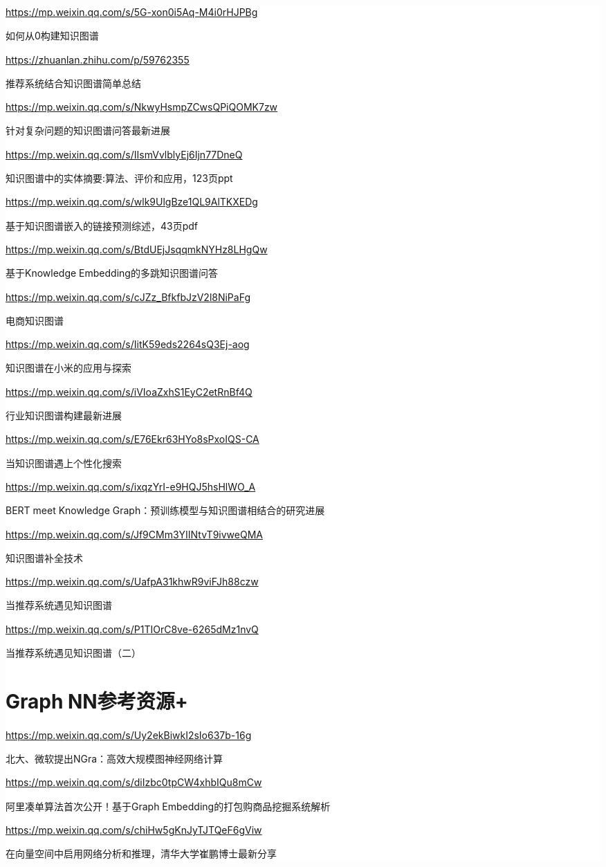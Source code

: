https://mp.weixin.qq.com/s/5G-xon0i5Aq-M4i0rHJPBg

如何从0构建知识图谱

https://zhuanlan.zhihu.com/p/59762355

推荐系统结合知识图谱简单总结

https://mp.weixin.qq.com/s/NkwyHsmpZCwsQPiQOMK7zw

针对复杂问题的知识图谱问答最新进展

https://mp.weixin.qq.com/s/IIsmVvlblyEj6Ijn77DneQ

知识图谱中的实体摘要:算法、评价和应用，123页ppt

https://mp.weixin.qq.com/s/wlk9UlgBze1QL9AlTKXEDg

基于知识图谱嵌入的链接预测综述，43页pdf

https://mp.weixin.qq.com/s/BtdUEjJsqqmkNYHz8LHgQw

基于Knowledge Embedding的多跳知识图谱问答

https://mp.weixin.qq.com/s/cJZz_BfkfbJzV2l8NiPaFg

电商知识图谱

https://mp.weixin.qq.com/s/IitK59eds2264sQ3Ej-aog

知识图谱在小米的应用与探索

https://mp.weixin.qq.com/s/iVIoaZxhS1EyC2etRnBf4Q

行业知识图谱构建最新进展

https://mp.weixin.qq.com/s/E76Ekr63HYo8sPxoIQS-CA

当知识图谱遇上个性化搜索

https://mp.weixin.qq.com/s/ixqzYrI-e9HQJ5hsHlWO_A

BERT meet Knowledge Graph：预训练模型与知识图谱相结合的研究进展

https://mp.weixin.qq.com/s/Jf9CMm3YIINtvT9ivweQMA

知识图谱补全技术

https://mp.weixin.qq.com/s/UafpA31khwR9viFJh88czw

当推荐系统遇见知识图谱

https://mp.weixin.qq.com/s/P1TIOrC8ve-6265dMz1nvQ

当推荐系统遇见知识图谱（二）

# Graph NN参考资源+

https://mp.weixin.qq.com/s/Uy2ekBiwkI2sIo637b-16g

北大、微软提出NGra：高效大规模图神经网络计算

https://mp.weixin.qq.com/s/diIzbc0tpCW4xhbIQu8mCw

阿里凑单算法首次公开！基于Graph Embedding的打包购商品挖掘系统解析

https://mp.weixin.qq.com/s/chiHw5gKnJyTJTQeF6gViw

在向量空间中启用网络分析和推理，清华大学崔鹏博士最新分享
